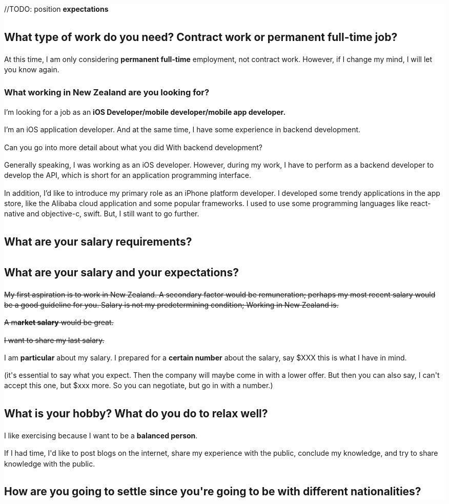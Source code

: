 //TODO: position **expectations**

## What type of work do you need? Contract work or permanent full-time job?

At this time, I am only considering **permanent full-time** employment, not contract work. However, if I change my mind, I will let you know again.

### What working in New Zealand are you looking for?

I’m looking for a job as an **iOS Developer/mobile developer/mobile app developer.**

I’m an iOS application developer. And at the same time, I have some experience in backend development.

Can you go into more detail about what you did With backend development?

Generally speaking, I was working as an iOS developer. However, during my work, I have to perform as a backend developer to develop the API, which is short for an application programming interface.

In addition, I’d like to introduce my primary role as an iPhone platform developer. I developed some trendy applications in the app store, like the Alibaba cloud application and some popular frameworks. I used to use some programming languages like react-native and objective-c, swift. But, I still want to go further.

## What are your salary requirements?

## What are your salary and your expectations?

~~My first aspiration is to work in New Zealand. A secondary factor would be remuneration; perhaps my most recent salary would be a good guideline for you. Salary is not my predetermining condition; Working in New Zealand is.~~

~~A m**arket salary** would be great.~~

~~I want to share my last salary.~~ 

I am **particular** about my salary. I prepared for a **certain number** about the salary, say $XXX this is what I have in mind. 

(it's essential to say what you expect. Then the company will maybe come in with a lower offer. But then you can also say, I can't accept this one, but $xxx more. So you can negotiate, but go in with a number.)

## What is your hobby? What do you do to relax well?

I like exercising because I want to be a **balanced person**.

If I had time, I'd like to post blogs on the internet, share my experience with the public, conclude my knowledge, and try to share knowledge with the public.

## How are you going to settle since you're going to be with different nationalities?
